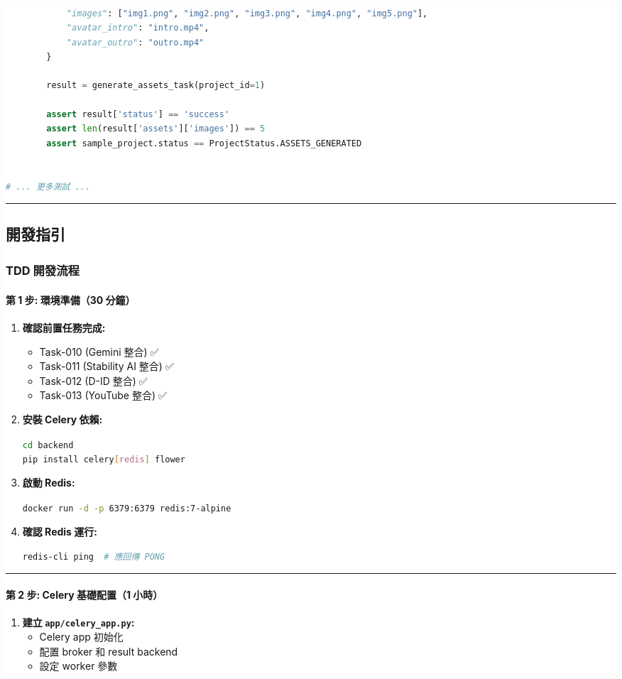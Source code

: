```python
            "images": ["img1.png", "img2.png", "img3.png", "img4.png", "img5.png"],
            "avatar_intro": "intro.mp4",
            "avatar_outro": "outro.mp4"
        }

        result = generate_assets_task(project_id=1)

        assert result['status'] == 'success'
        assert len(result['assets']['images']) == 5
        assert sample_project.status == ProjectStatus.ASSETS_GENERATED


# ... 更多測試 ...
```

---

## 開發指引

### TDD 開發流程

#### 第 1 步: 環境準備（30 分鐘）

1. **確認前置任務完成:**
   - Task-010 (Gemini 整合) ✅
   - Task-011 (Stability AI 整合) ✅
   - Task-012 (D-ID 整合) ✅
   - Task-013 (YouTube 整合) ✅

2. **安裝 Celery 依賴:**
   ```bash
   cd backend
   pip install celery[redis] flower
   ```

3. **啟動 Redis:**
   ```bash
   docker run -d -p 6379:6379 redis:7-alpine
   ```

4. **確認 Redis 運行:**
   ```bash
   redis-cli ping  # 應回傳 PONG
   ```

---

#### 第 2 步: Celery 基礎配置（1 小時）

1. **建立 `app/celery_app.py`:**
   - Celery app 初始化
   - 配置 broker 和 result backend
   - 設定 worker 參數
